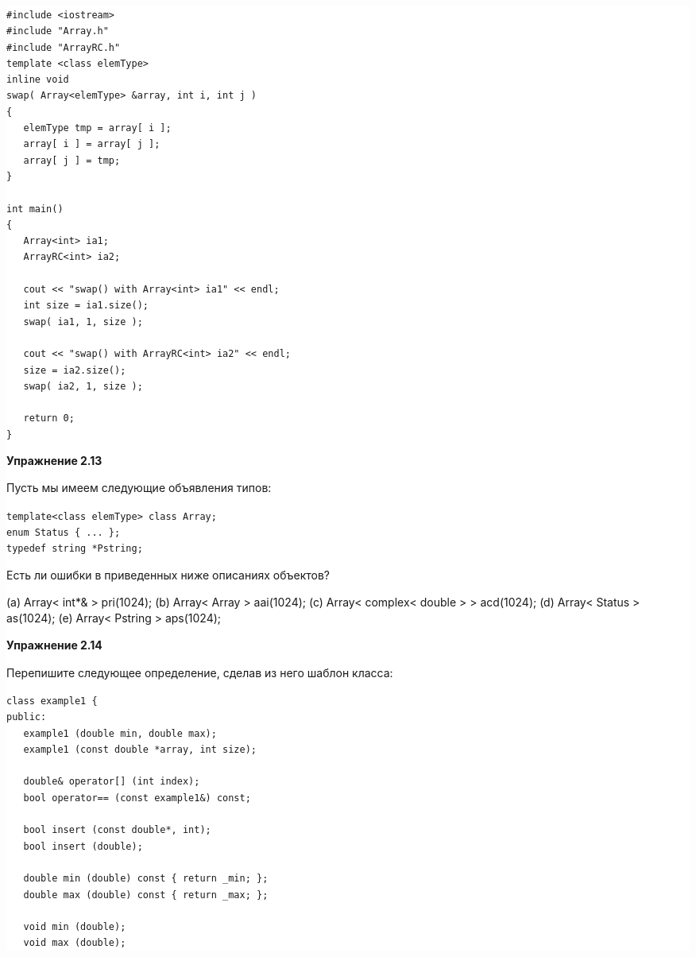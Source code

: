 ```
#include <iostream>
#include "Array.h"
#include "ArrayRC.h"
template <class elemType>
inline void
swap( Array<elemType> &array, int i, int j )
{
   elemType tmp = array[ i ];
   array[ i ] = array[ j ];
   array[ j ] = tmp;
}

int main()
{
   Array<int> ia1;
   ArrayRC<int> ia2;

   cout << "swap() with Array<int> ia1" << endl;
   int size = ia1.size();
   swap( ia1, 1, size );

   cout << "swap() with ArrayRC<int> ia2" << endl;
   size = ia2.size();
   swap( ia2, 1, size );

   return 0;
}
```
**Упражнение 2.13**

Пусть мы имеем следующие объявления типов:

```
template<class elemType> class Array;
enum Status { ... };
typedef string *Pstring;
```
Есть ли ошибки в приведенных ниже описаниях объектов?

(a) Array< int*& > pri(1024);
(b) Array< Array<int> > aai(1024);
(c) Array< complex< double > > acd(1024);
(d) Array< Status > as(1024);
(e) Array< Pstring > aps(1024);

**Упражнение 2.14**

Перепишите следующее определение, сделав из него шаблон класса:

```
class example1 {
public:
   example1 (double min, double max);
   example1 (const double *array, int size);

   double& operator[] (int index);
   bool operator== (const example1&) const;

   bool insert (const double*, int);
   bool insert (double);

   double min (double) const { return _min; };
   double max (double) const { return _max; };

   void min (double);
   void max (double);
```